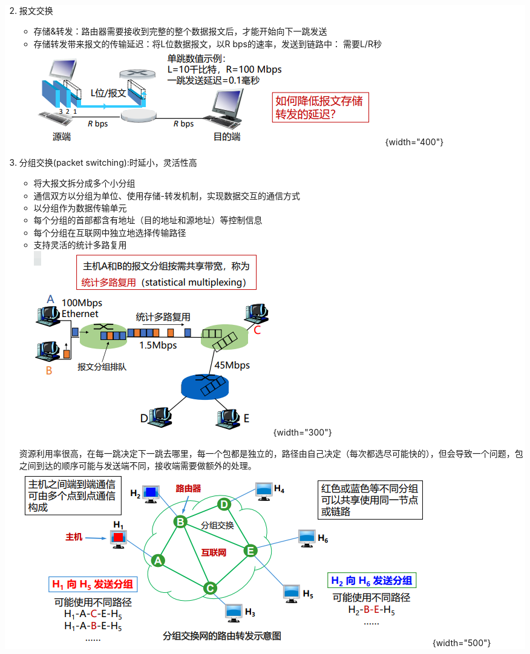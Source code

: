 2. 报文交换
    * 存储&转发：路由器需要接收到完整的整个数据报文后，才能开始向下一跳发送
    * 存储转发带来报文的传输延迟：将L位数据报文，以R bps的速率，发送到链路中： 需要L/R秒
    ![](./img/4.png){width="400"}

3. 分组交换(packet switching):时延小，灵活性高   
    * 将大报文拆分成多个小分组   
    * 通信双方以分组为单位、使用存储-转发机制，实现数据交互的通信方式   
    * 以分组作为数据传输单元    
    * 每个分组的首部都含有地址（目的地址和源地址）等控制信息  
    * 每个分组在互联网中独立地选择传输路径   
    * 支持灵活的统计多路复用  
    ![](./img/5.png){width="300"}
    
    资源利用率很高，在每一跳决定下一跳去哪里，每一个包都是独立的，路径由自己决定（每次都选尽可能快的），但会导致一个问题，包之间到达的顺序可能与发送端不同，接收端需要做额外的处理。    
    ![](./img/6.png){width="500"}
